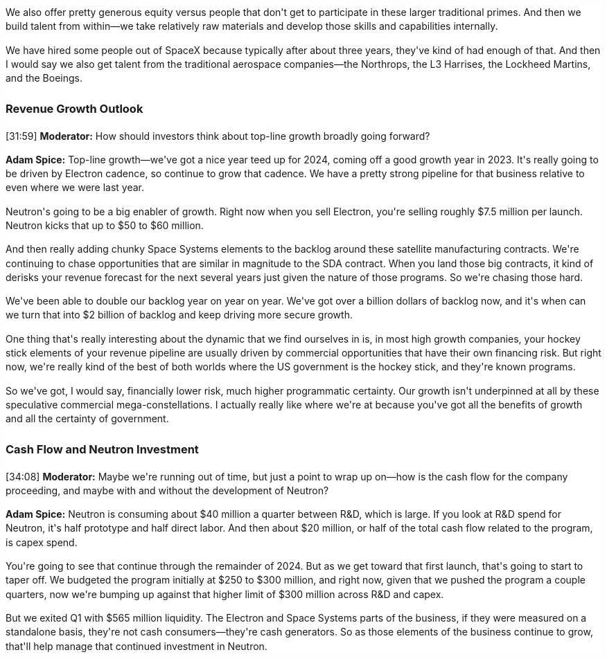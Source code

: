 We also offer pretty generous equity versus people that don't get to participate in these larger traditional primes. And then we build talent from within—we take relatively raw materials and develop those skills and capabilities internally.

We have hired some people out of SpaceX because typically after about three years, they've kind of had enough of that. And then I would say we also get talent from the traditional aerospace companies—the Northrops, the L3 Harrises, the Lockheed Martins, and the Boeings.

### Revenue Growth Outlook

[31:59] **Moderator:** How should investors think about top-line growth broadly going forward?

**Adam Spice:** Top-line growth—we've got a nice year teed up for 2024, coming off a good growth year in 2023. It's really going to be driven by Electron cadence, so continue to grow that cadence. We have a pretty strong pipeline for that business relative to even where we were last year.

Neutron's going to be a big enabler of growth. Right now when you sell Electron, you're selling roughly $7.5 million per launch. Neutron kicks that up to $50 to $60 million.

And then really adding chunky Space Systems elements to the backlog around these satellite manufacturing contracts. We're continuing to chase opportunities that are similar in magnitude to the SDA contract. When you land those big contracts, it kind of derisks your revenue forecast for the next several years just given the nature of those programs. So we're chasing those hard.

We've been able to double our backlog year on year on year. We've got over a billion dollars of backlog now, and it's when can we turn that into $2 billion of backlog and keep driving more secure growth.

One thing that's really interesting about the dynamic that we find ourselves in is, in most high growth companies, your hockey stick elements of your revenue pipeline are usually driven by commercial opportunities that have their own financing risk. But right now, we're really kind of the best of both worlds where the US government is the hockey stick, and they're known programs.

So we've got, I would say, financially lower risk, much higher programmatic certainty. Our growth isn't underpinned at all by these speculative commercial mega-constellations. I actually really like where we're at because you've got all the benefits of growth and all the certainty of government.

### Cash Flow and Neutron Investment

[34:08] **Moderator:** Maybe we're running out of time, but just a point to wrap up on—how is the cash flow for the company proceeding, and maybe with and without the development of Neutron?

**Adam Spice:** Neutron is consuming about $40 million a quarter between R&D, which is large. If you look at R&D spend for Neutron, it's half prototype and half direct labor. And then about $20 million, or half of the total cash flow related to the program, is capex spend.

You're going to see that continue through the remainder of 2024. But as we get toward that first launch, that's going to start to taper off. We budgeted the program initially at $250 to $300 million, and right now, given that we pushed the program a couple quarters, now we're bumping up against that higher limit of $300 million across R&D and capex.

But we exited Q1 with $565 million liquidity. The Electron and Space Systems parts of the business, if they were measured on a standalone basis, they're not cash consumers—they're cash generators. So as those elements of the business continue to grow, that'll help manage that continued investment in Neutron.
